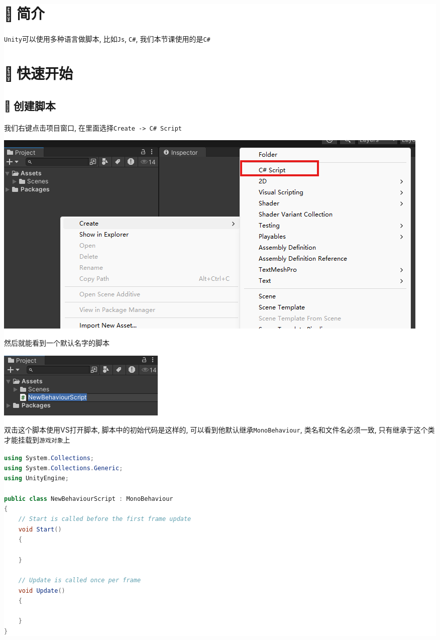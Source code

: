 # 🍎 简介

`Unity`可以使用多种语言做脚本, 比如`Js`, `C#`, 我们本节课使用的是`C#`

# 🍎 快速开始

## 🌲 创建脚本

我们右键点击项目窗口, 在里面选择`Create -> C# Script`

![](images2/Pasted%20image%2020250823004647.png)

然后就能看到一个默认名字的脚本

![](images2/Pasted%20image%2020250823004754.png)

双击这个脚本使用VS打开脚本, 脚本中的初始代码是这样的, 可以看到他默认继承`MonoBehaviour`, 类名和文件名必须一致, 只有继承于这个类才能挂载到`游戏对象`上

```cs
using System.Collections;
using System.Collections.Generic;
using UnityEngine;

public class NewBehaviourScript : MonoBehaviour
{
    // Start is called before the first frame update
    void Start()
    {
        
    }

    // Update is called once per frame
    void Update()
    {
        
    }
}
```